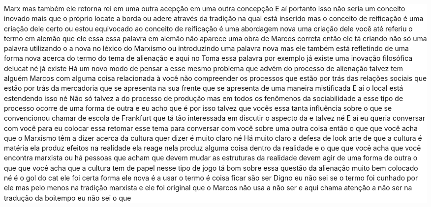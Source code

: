 Marx mas também ele retorna rei em uma
outra acepção em uma outra concepção E
aí portanto isso não seria um conceito
inovado mais que o próprio locate a
borda ou adere através da tradição na
qual está inserido mas o conceito de
reificação é uma criação dele certo ou
estou equivocado ao conceito de
reificação é uma abordagem nova uma
criação dele você até referiu o termo em
alemão que
ele essa essa palavra em alemão não
aparece uma obra de Marcos correta então
ele tá criando não só uma palavra
utilizando o a nova no léxico do
Marxismo ou introduzindo uma palavra
nova mas ele também está refletindo de
uma forma nova acerca do termo do tema
de alienação e aqui no Toma essa palavra
por exemplo já existe uma inovação
filosófica delucat né já existe Há um
novo modo de pensar a esse mesmo
problema que advém do processo de
alienação talvez tem alguém Marcos com
alguma coisa relacionada à você não
compreender os processos que estão por
trás das relações sociais que estão por
trás da mercadoria que se apresenta na
sua frente que se apresenta de uma
maneira mistificada E aí o local está
estendendo isso né Não só talvez a do
processo de produção mas em todos os
fenômenos da sociabilidade a esse tipo
de processo ocorre de uma forma de outra
e eu acho que é por isso talvez que
vocês essa tanta influência sobre o que
se convencionou chamar de escola de
Frankfurt que tá tão interessada em
discutir o aspecto da e talvez né E aí
eu queria conversar com você para eu
colocar essa retomar esse tema para
conversar com você sobre uma outra coisa
então
o que que você acha que o Marxismo têm a
dizer acerca da cultura quer dizer é
muito claro né Há muito claro a defesa
de look arte de que a cultura é matéria
ela produz efeitos na realidade ela
reage nela produz alguma coisa dentro da
realidade e o que que você acha que você
encontra marxista ou há pessoas que
acham que devem mudar as estruturas da
realidade devem agir de uma forma de
outra o que que você acha que a cultura
tem de papel nesse tipo de jogo
tá bom sobre essa questão da alienação
muito bem colocado né é o gol do cat ele
foi certa forma ele nova é a usar o
termo é coisa ficar são ser Digno eu não
sei se o termo foi cunhado por ele mas
pelo menos na tradição marxista e ele
foi original que o Marcos não usa a não
ser e aqui chama atenção a não ser na
tradução da boitempo eu não sei o que